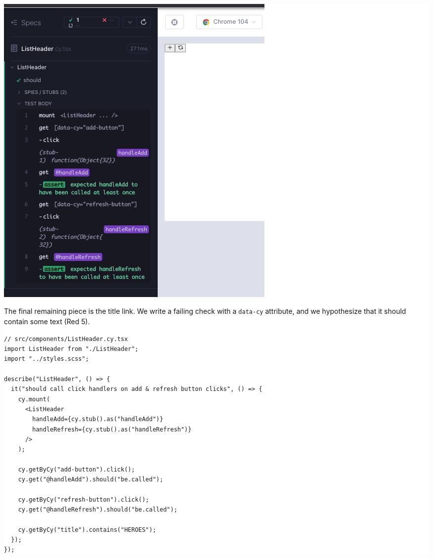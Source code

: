 ![ListHeader-refactor3](../img/ListHeader-refactor4.png)

The final remaining piece is the title link. We write a failing check with a `data-cy` attribute, and we hypothesize that it should contain some text (Red 5).

```typescriptx
// src/components/ListHeader.cy.tsx
import ListHeader from "./ListHeader";
import "../styles.scss";

describe("ListHeader", () => {
  it("should call click handlers on add & refresh button clicks", () => {
    cy.mount(
      <ListHeader
        handleAdd={cy.stub().as("handleAdd")}
        handleRefresh={cy.stub().as("handleRefresh")}
      />
    );

    cy.getByCy("add-button").click();
    cy.get("@handleAdd").should("be.called");

    cy.getByCy("refresh-button").click();
    cy.get("@handleRefresh").should("be.called");

    cy.getByCy("title").contains("HEROES");
  });
});
```

